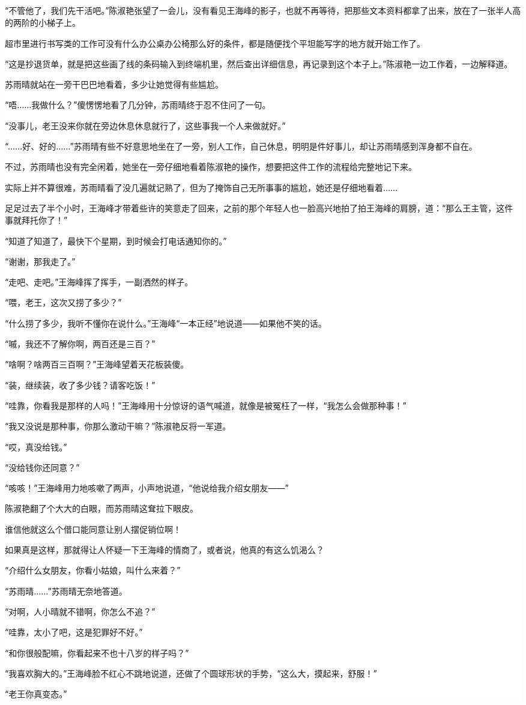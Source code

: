 “不管他了，我们先干活吧。”陈淑艳张望了一会儿，没有看见王海峰的影子，也就不再等待，把那些文本资料都拿了出来，放在了一张半人高的两阶的小梯子上。

超市里进行书写类的工作可没有什么办公桌办公椅那么好的条件，都是随便找个平坦能写字的地方就开始工作了。

“这是抄退货单，就是把这些画了线的条码输入到终端机里，然后查出详细信息，再记录到这个本子上。”陈淑艳一边工作着，一边解释道。

苏雨晴就站在一旁干巴巴地看着，多少让她觉得有些尴尬。

“唔……我做什么？”傻愣愣地看了几分钟，苏雨晴终于忍不住问了一句。

“没事儿，老王没来你就在旁边休息休息就行了，这些事我一个人来做就好。”

“……好、好的……”苏雨晴有些不好意思地坐在了一旁，别人工作，自己休息，明明是件好事儿，却让苏雨晴感到浑身都不自在。

不过，苏雨晴也没有完全闲着，她坐在一旁仔细地看着陈淑艳的操作，想要把这件工作的流程给完整地记下来。

实际上并不算很难，苏雨晴看了没几遍就记熟了，但为了掩饰自己无所事事的尴尬，她还是仔细地看着……

足足过去了半个小时，王海峰才带着些许的笑意走了回来，之前的那个年轻人也一脸高兴地拍了拍王海峰的肩膀，道：“那么王主管，这件事就拜托你了！”

“知道了知道了，最快下个星期，到时候会打电话通知你的。”

“谢谢，那我走了。”

“走吧、走吧。”王海峰挥了挥手，一副洒然的样子。

“喂，老王，这次又捞了多少？”

“什么捞了多少，我听不懂你在说什么。”王海峰“一本正经”地说道——如果他不笑的话。

“嘁，我还不了解你啊，两百还是三百？”

“啥啊？啥两百三百啊？”王海峰望着天花板装傻。

“装，继续装，收了多少钱？请客吃饭！”

“哇靠，你看我是那样的人吗！”王海峰用十分惊讶的语气喊道，就像是被冤枉了一样，“我怎么会做那种事！”

“我又没说是那种事，你那么激动干嘛？”陈淑艳反将一军道。

“哎，真没给钱。”

“没给钱你还同意？”

“咳咳！”王海峰用力地咳嗽了两声，小声地说道，“他说给我介绍女朋友——”

陈淑艳翻了个大大的白眼，而苏雨晴这耷拉下眼皮。

谁信他就这么个借口能同意让别人摆促销位啊！

如果真是这样，那就得让人怀疑一下王海峰的情商了，或者说，他真的有这么饥渴么？

“介绍什么女朋友，你看小姑娘，叫什么来着？”

“苏雨晴……”苏雨晴无奈地答道。

“对啊，人小晴就不错啊，你怎么不追？”

“哇靠，太小了吧，这是犯罪好不好。”

“和你很般配嘛，你看起来不也十八岁的样子吗？”

“我喜欢胸大的。”王海峰脸不红心不跳地说道，还做了个圆球形状的手势，“这么大，摸起来，舒服！”

“老王你真变态。”
